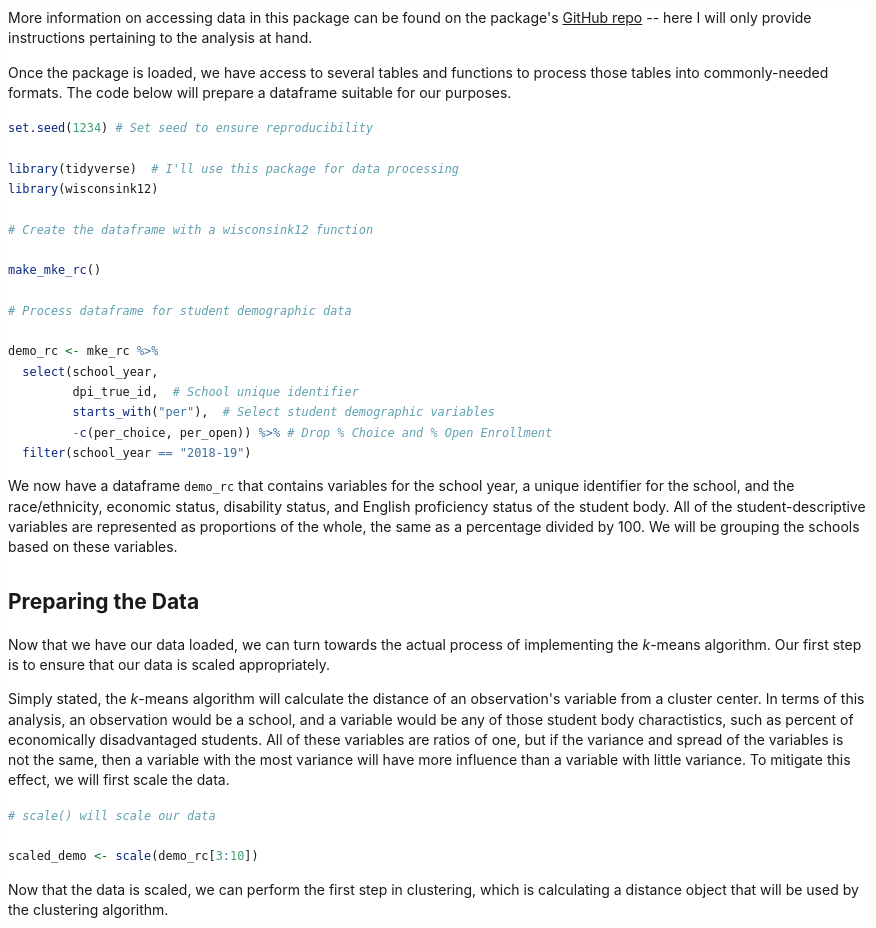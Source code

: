 More information on accessing data in this package can be found on the package's [GitHub repo](https://github.com/cityforwardcollective/wisconsink12) -- here I will only provide instructions pertaining to the analysis at hand.

Once the package is loaded, we have access to several tables and functions to process those tables into commonly-needed formats.  The code below will prepare a dataframe suitable for our purposes.


```r
set.seed(1234) # Set seed to ensure reproducibility

library(tidyverse)  # I'll use this package for data processing
library(wisconsink12)

# Create the dataframe with a wisconsink12 function

make_mke_rc()

# Process dataframe for student demographic data

demo_rc <- mke_rc %>%
  select(school_year,
         dpi_true_id,  # School unique identifier
         starts_with("per"),  # Select student demographic variables
         -c(per_choice, per_open)) %>% # Drop % Choice and % Open Enrollment
  filter(school_year == "2018-19")
```

We now have a dataframe `demo_rc` that contains variables for the school year, a unique identifier for the school, and the race/ethnicity, economic status, disability status, and English proficiency status of the student body.  All of the student-descriptive variables are represented as proportions of the whole, the same as a percentage divided by 100.  We will be grouping the schools based on these variables.

## Preparing the Data

Now that we have our data loaded, we can turn towards the actual process of implementing the *k*-means algorithm.  Our first step is to ensure that our data is scaled appropriately.

Simply stated, the *k*-means algorithm will calculate the distance of an observation's variable from a cluster center.  In terms of this analysis, an observation would be a school, and a variable would be any of those student body charactistics, such as percent of economically disadvantaged students.  All of these variables are ratios of one, but if the variance and spread of the variables is not the same, then a variable with the most variance will have more influence than a variable with little variance.  To mitigate this effect, we will first scale the data.


```r
# scale() will scale our data

scaled_demo <- scale(demo_rc[3:10])
```

Now that the data is scaled, we can perform the first step in clustering, which is calculating a distance object that will be used by the clustering algorithm.
